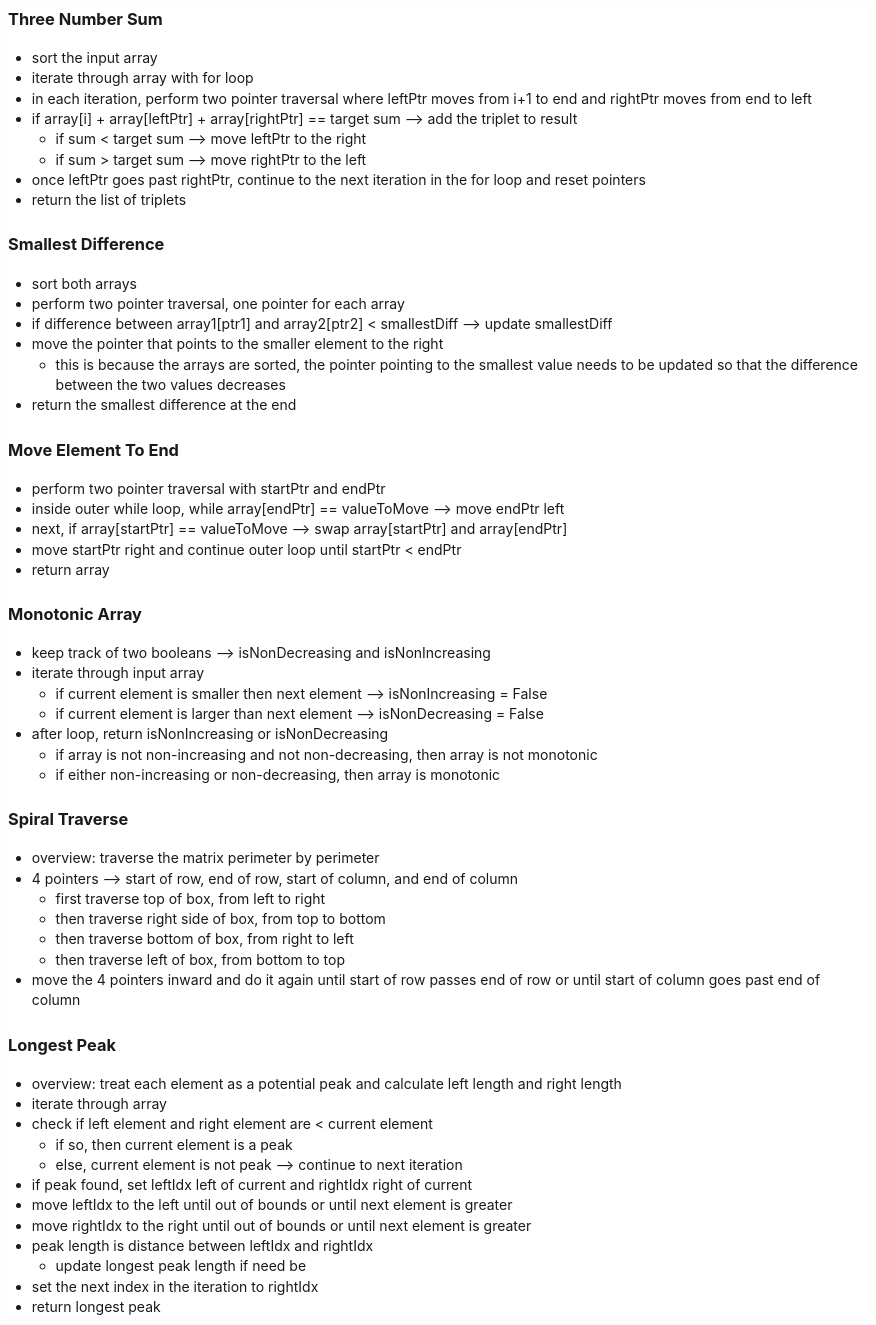 ### Three Number Sum
- sort the input array
- iterate through array with for loop
- in each iteration, perform two pointer traversal where leftPtr moves from i+1 to end and rightPtr moves from end to left
- if array[i] + array[leftPtr] + array[rightPtr] == target sum --> add the triplet to result
    - if sum < target sum --> move leftPtr to the right
    - if sum > target sum --> move rightPtr to the left
- once leftPtr goes past rightPtr, continue to the next iteration in the for loop and reset pointers
- return the list of triplets

### Smallest Difference
- sort both arrays
- perform two pointer traversal, one pointer for each array
- if difference between array1[ptr1] and array2[ptr2] < smallestDiff --> update smallestDiff
- move the pointer that points to the smaller element to the right
    - this is because the arrays are sorted, the pointer pointing to the smallest value needs to be updated so that the difference between the two values decreases
- return the smallest difference at the end

### Move Element To End
- perform two pointer traversal with startPtr and endPtr
- inside outer while loop, while array[endPtr] == valueToMove --> move endPtr left 
- next, if array[startPtr] == valueToMove --> swap array[startPtr] and array[endPtr]
- move startPtr right and continue outer loop until startPtr < endPtr
- return array

### Monotonic Array
- keep track of two booleans --> isNonDecreasing and isNonIncreasing
- iterate through input array
    - if current element is smaller then next element --> isNonIncreasing = False
    - if current element is larger than next element --> isNonDecreasing = False
- after loop, return isNonIncreasing or isNonDecreasing
    - if array is not non-increasing and not non-decreasing, then array is not monotonic
    - if either non-increasing or non-decreasing, then array is monotonic 

### Spiral Traverse
- overview: traverse the matrix perimeter by perimeter
- 4 pointers --> start of row, end of row, start of column, and end of column
    - first traverse top of box, from left to right
    - then traverse right side of box, from top to bottom
    - then traverse bottom of box, from right to left
    - then traverse left of box, from bottom to top
- move the 4 pointers inward and do it again until start of row passes end of row or until start of column goes past end of column

### Longest Peak
- overview: treat each element as a potential peak and calculate left length and right length
- iterate through array
- check if left element and right element are < current element
    - if so, then current element is a peak
    - else, current element is not peak --> continue to next iteration
- if peak found, set leftIdx left of current and rightIdx right of current
- move leftIdx to the left until out of bounds or until next element is greater
- move rightIdx to the right until out of bounds or until next element is greater
- peak length is distance between leftIdx and rightIdx
    - update longest peak length if need be
- set the next index in the iteration to rightIdx
- return longest peak
